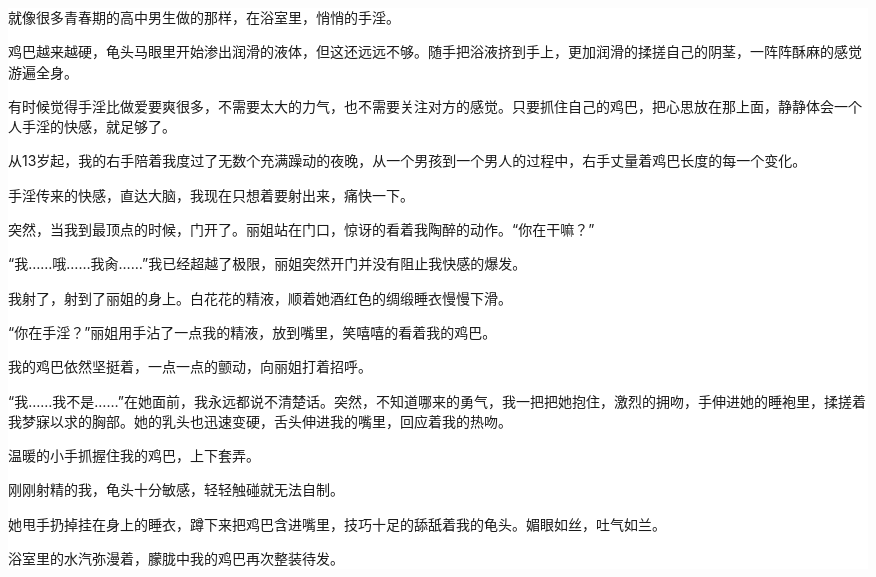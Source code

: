 就像很多青春期的高中男生做的那样，在浴室里，悄悄的手淫。

鸡巴越来越硬，龟头马眼里开始渗出润滑的液体，但这还远远不够。随手把浴液挤到手上，更加润滑的揉搓自己的阴茎，一阵阵酥麻的感觉游遍全身。

有时候觉得手淫比做爱要爽很多，不需要太大的力气，也不需要关注对方的感觉。只要抓住自己的鸡巴，把心思放在那上面，静静体会一个人手淫的快感，就足够了。

从13岁起，我的右手陪着我度过了无数个充满躁动的夜晚，从一个男孩到一个男人的过程中，右手丈量着鸡巴长度的每一个变化。

手淫传来的快感，直达大脑，我现在只想着要射出来，痛快一下。

突然，当我到最顶点的时候，门开了。丽姐站在门口，惊讶的看着我陶醉的动作。“你在干嘛？”

“我……哦……我肏……”我已经超越了极限，丽姐突然开门并没有阻止我快感的爆发。

我射了，射到了丽姐的身上。白花花的精液，顺着她酒红色的绸缎睡衣慢慢下滑。

“你在手淫？”丽姐用手沾了一点我的精液，放到嘴里，笑嘻嘻的看着我的鸡巴。

我的鸡巴依然坚挺着，一点一点的颤动，向丽姐打着招呼。

“我……我不是……”在她面前，我永远都说不清楚话。突然，不知道哪来的勇气，我一把把她抱住，激烈的拥吻，手伸进她的睡袍里，揉搓着我梦寐以求的胸部。她的乳头也迅速变硬，舌头伸进我的嘴里，回应着我的热吻。

温暖的小手抓握住我的鸡巴，上下套弄。

刚刚射精的我，龟头十分敏感，轻轻触碰就无法自制。

她甩手扔掉挂在身上的睡衣，蹲下来把鸡巴含进嘴里，技巧十足的舔舐着我的龟头。媚眼如丝，吐气如兰。

浴室里的水汽弥漫着，朦胧中我的鸡巴再次整装待发。